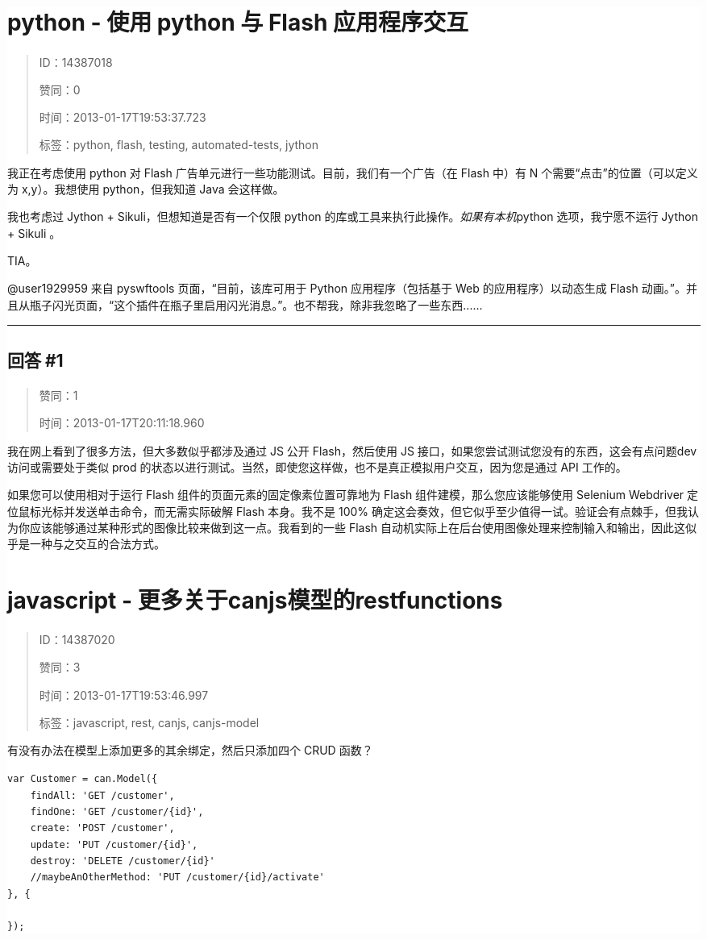 # python - 使用 python 与 Flash 应用程序交互

> ID：14387018
> 
> 赞同：0
> 
> 时间：2013-01-17T19:53:37.723
> 
> 标签：python, flash, testing, automated-tests, jython

我正在考虑使用 python 对 Flash 广告单元进行一些功能测试。目前，我们有一个广告（在 Flash 中）有 N 个需要“点击”的位置（可以定义为 x,y）。我想使用 python，但我知道 Java 会这样做。

我也考虑过 Jython + Sikuli，但想知道是否有一个仅限 python 的库或工具来执行此操作。*如果有本机*python 选项，我宁愿不运行 Jython + Sikuli 。

TIA。

@user1929959 来自 pyswftools 页面，“目前，该库可用于 Python 应用程序（包括基于 Web 的应用程序）以动态生成 Flash 动画。”。并且从瓶子闪光页面，“这个插件在瓶子里启用闪光消息。”。也不帮我，除非我忽略了一些东西......

* * *

## 回答 #1

> 赞同：1
> 
> 时间：2013-01-17T20:11:18.960

我在网上看到了很多方法，但大多数似乎都涉及通过 JS 公开 Flash，然后使用 JS 接口，如果您尝试测试您没有的东西，这会有点问题dev 访问或需要处于类似 prod 的状态以进行测试。当然，即使您这样做，也不是真正模拟用户交互，因为您是通过 API 工作的。

如果您可以使用相对于运行 Flash 组件的页面元素的固定像素位置可靠地为 Flash 组件建模，那么您应该能够使用 Selenium Webdriver 定位鼠标光标并发送单击命令，而无需实际破解 Flash 本身。我不是 100% 确定这会奏效，但它似乎至少值得一试。验证会有点棘手，但我认为你应该能够通过某种形式的图像比较来做到这一点。我看到的一些 Flash 自动机实际上在后台使用图像处理来控制输入和输出，因此这似乎是一种与之交互的合法方式。

# javascript - 更多关于canjs模型的restfunctions

> ID：14387020
> 
> 赞同：3
> 
> 时间：2013-01-17T19:53:46.997
> 
> 标签：javascript, rest, canjs, canjs-model

有没有办法在模型上添加更多的其余绑定，然后只添加四个 CRUD 函数？

```
var Customer = can.Model({
    findAll: 'GET /customer',    
    findOne: 'GET /customer/{id}',
    create: 'POST /customer',
    update: 'PUT /customer/{id}',
    destroy: 'DELETE /customer/{id}'
    //maybeAnOtherMethod: 'PUT /customer/{id}/activate'
}, {

}); 
```
